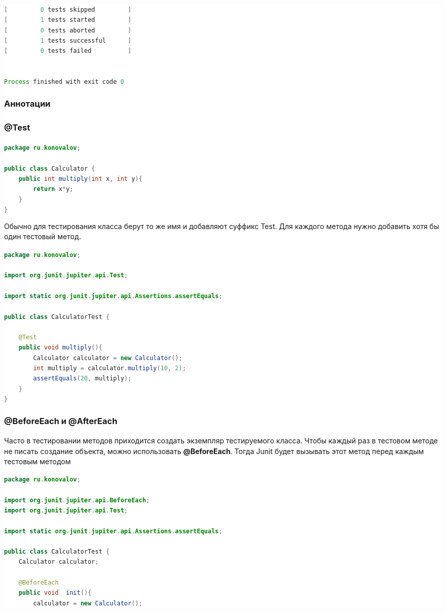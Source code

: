 ```Java
[         0 tests skipped         ]
[         1 tests started         ]
[         0 tests aborted         ]
[         1 tests successful      ]
[         0 tests failed          ]


Process finished with exit code 0
```

### Аннотации

### @Test

```Java
package ru.konovalov;

public class Calculator {
    public int multiply(int x, int y){
        return x*y;
    }
}
```

Обычно для тестирования класса берут то же имя и добавляют суффикс Test. Для каждого метода нужно добавить хотя бы один тестовый метод.

```Java
package ru.konovalov;

import org.junit.jupiter.api.Test;

import static org.junit.jupiter.api.Assertions.assertEquals;

public class CalculatorTest {

    @Test
    public void multiply(){
        Calculator calculator = new Calculator();
        int multiply = calculator.multiply(10, 2);
        assertEquals(20, multiply);
    }
}
```

### @BeforeEach и @AfterEach

Часто в тестировании методов приходится создать экземпляр тестируемого класса. Чтобы каждый раз в тестовом методе не писать создание объекта, можно использовать **@BeforeEach**. Тогда Junit будет вызывать этот метод перед каждым тестовым методом

```Java
package ru.konovalov;

import org.junit.jupiter.api.BeforeEach;
import org.junit.jupiter.api.Test;

import static org.junit.jupiter.api.Assertions.assertEquals;

public class CalculatorTest {
    Calculator calculator;

    @BeforeEach
    public void  init(){
        calculator = new Calculator();
```
